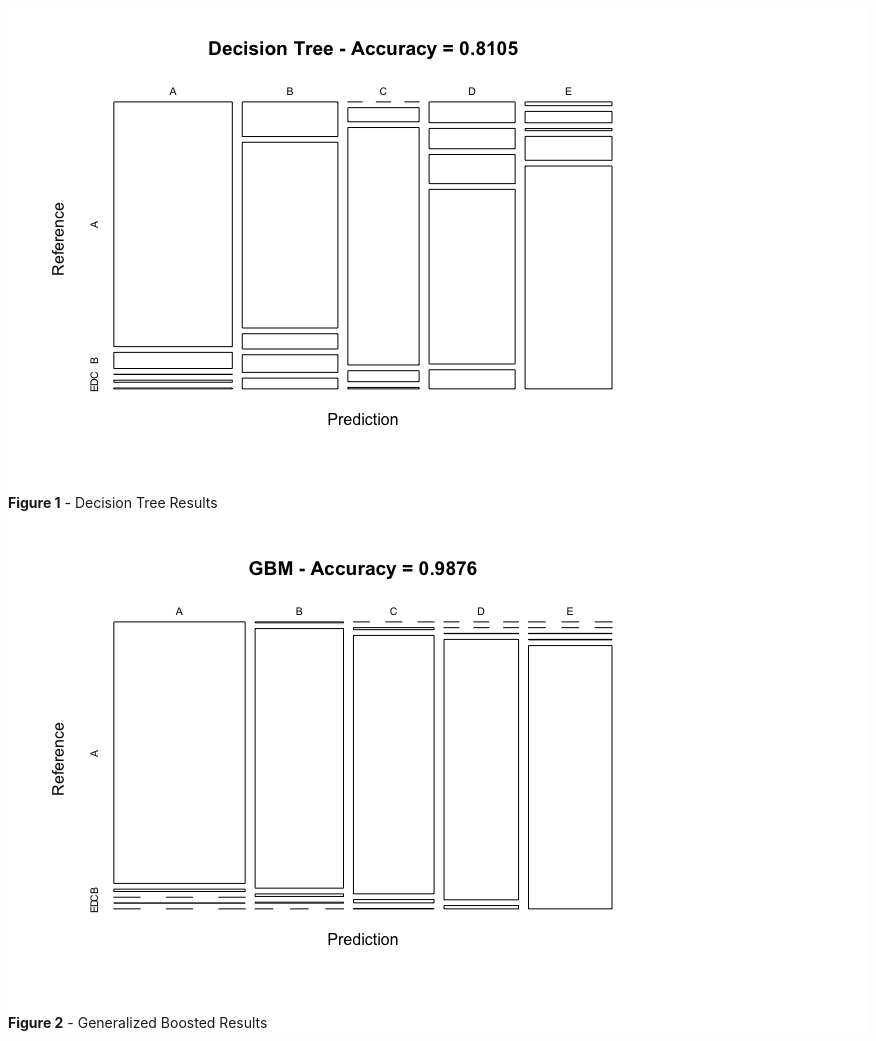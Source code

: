 ![](Assignment_files/figure-markdown_strict/unnamed-chunk-14-1.png)  
 **Figure 1** - Decision Tree Results

![](Assignment_files/figure-markdown_strict/unnamed-chunk-15-1.png)  
 **Figure 2** - Generalized Boosted Results
